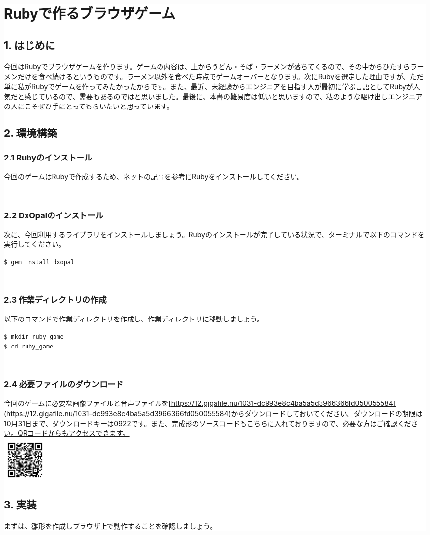 # Rubyで作るブラウザゲーム
## 1. はじめに
今回はRubyでブラウザゲームを作ります。ゲームの内容は、上からうどん・そば・ラーメンが落ちてくるので、その中からひたすらラーメンだけを食べ続けるというものです。ラーメン以外を食べた時点でゲームオーバーとなります。次にRubyを選定した理由ですが、ただ単に私がRubyでゲームを作ってみたかったからです。また、最近、未経験からエンジニアを目指す人が最初に学ぶ言語としてRubyが人気だと感じているので、需要もあるのではと思いました。最後に、本書の難易度は低いと思いますので、私のような駆け出しエンジニアの人にこそぜひ手にとってもらいたいと思っています。<br>

## 2. 環境構築
### 2.1 Rubyのインストール
今回のゲームはRubyで作成するため、ネットの記事を参考にRubyをインストールしてください。<br>

<br>

### 2.2 DxOpalのインストール
次に、今回利用するライブラリをインストールしましょう。Rubyのインストールが完了している状況で、ターミナルで以下のコマンドを実行してください。<br>
``` ruby
$ gem install dxopal
```

<br>

### 2.3 作業ディレクトリの作成
以下のコマンドで作業ディレクトリを作成し、作業ディレクトリに移動しましょう。<br>
``` ruby
$ mkdir ruby_game
$ cd ruby_game
```
<br>

### 2.4 必要ファイルのダウンロード
今回のゲームに必要な画像ファイルと音声ファイルを[https://12.gigafile.nu/1031-dc993e8c4ba5a5d3966366fd050055584](https://12.gigafile.nu/1031-dc993e8c4ba5a5d3966366fd050055584)からダウンロードしておいてください。ダウンロードの期限は10月31日まで、ダウンロードキーは0922です。また、完成形のソースコードもこちらに入れておりますので、必要な方はご確認ください。QRコードからもアクセスできます。<br>
<img src="./pictures/06_QR.png" width=10%>

## 3.  実装
まずは、雛形を作成しブラウザ上で動作することを確認しましょう。<br>
